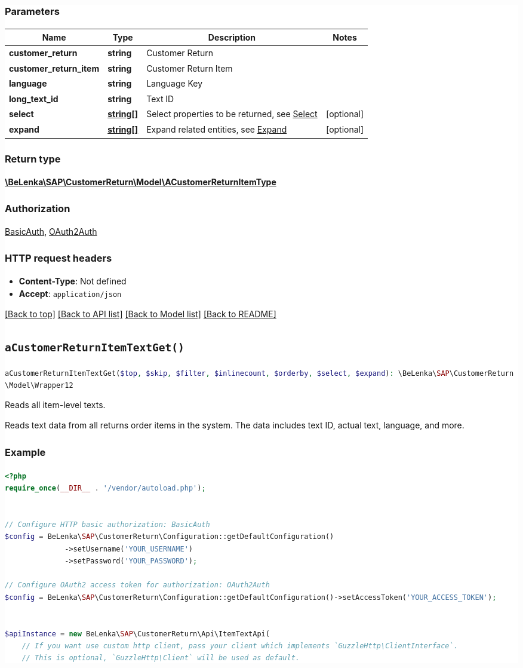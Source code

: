 ### Parameters

| Name | Type | Description  | Notes |
| ------------- | ------------- | ------------- | ------------- |
| **customer_return** | **string**| Customer Return | |
| **customer_return_item** | **string**| Customer Return Item | |
| **language** | **string**| Language Key | |
| **long_text_id** | **string**| Text ID | |
| **select** | [**string[]**](../Model/string.md)| Select properties to be returned, see [Select](https://help.sap.com/doc/5890d27be418427993fafa6722cdc03b/Cloud/en-US/OdataV2.pdf#page&#x3D;68) | [optional] |
| **expand** | [**string[]**](../Model/string.md)| Expand related entities, see [Expand](https://help.sap.com/doc/5890d27be418427993fafa6722cdc03b/Cloud/en-US/OdataV2.pdf#page&#x3D;63) | [optional] |

### Return type

[**\BeLenka\SAP\CustomerReturn\Model\ACustomerReturnItemType**](../Model/ACustomerReturnItemType.md)

### Authorization

[BasicAuth](../../README.md#BasicAuth), [OAuth2Auth](../../README.md#OAuth2Auth)

### HTTP request headers

- **Content-Type**: Not defined
- **Accept**: `application/json`

[[Back to top]](#) [[Back to API list]](../../README.md#endpoints)
[[Back to Model list]](../../README.md#models)
[[Back to README]](../../README.md)

## `aCustomerReturnItemTextGet()`

```php
aCustomerReturnItemTextGet($top, $skip, $filter, $inlinecount, $orderby, $select, $expand): \BeLenka\SAP\CustomerReturn\Model\Wrapper12
```

Reads all item-level texts.

Reads text data from all returns order items in the system. The data includes text ID, actual text, language, and more.

### Example

```php
<?php
require_once(__DIR__ . '/vendor/autoload.php');


// Configure HTTP basic authorization: BasicAuth
$config = BeLenka\SAP\CustomerReturn\Configuration::getDefaultConfiguration()
              ->setUsername('YOUR_USERNAME')
              ->setPassword('YOUR_PASSWORD');

// Configure OAuth2 access token for authorization: OAuth2Auth
$config = BeLenka\SAP\CustomerReturn\Configuration::getDefaultConfiguration()->setAccessToken('YOUR_ACCESS_TOKEN');


$apiInstance = new BeLenka\SAP\CustomerReturn\Api\ItemTextApi(
    // If you want use custom http client, pass your client which implements `GuzzleHttp\ClientInterface`.
    // This is optional, `GuzzleHttp\Client` will be used as default.
```